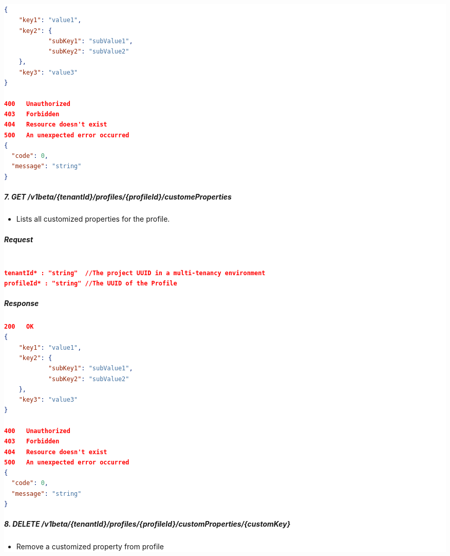 ```json
{
    "key1": "value1",
    "key2": {
            "subKey1": "subValue1",
            "subKey2": "subValue2"
    },
    "key3": "value3"
}

400   Unauthorized
403   Forbidden
404   Resource doesn't exist
500   An unexpected error occurred
{
  "code": 0,
  "message": "string"
}
```
##### 7.	GET /v1beta/{tenantId}/profiles/{profileId}/customeProperties
* Lists all customized properties for the profile.

##### Request
```json

tenantId* : "string"  //The project UUID in a multi-tenancy environment
profileId* : "string" //The UUID of the Profile

```
##### Response
```json
200   OK
{
    "key1": "value1",
    "key2": {
            "subKey1": "subValue1",
            "subKey2": "subValue2"
    },
    "key3": "value3"
}

400   Unauthorized
403   Forbidden
404   Resource doesn't exist
500   An unexpected error occurred
{
  "code": 0,
  "message": "string"
}
```
##### 8.	DELETE /v1beta/{tenantId}/profiles/{profileId}/customProperties/{customKey}
* Remove a customized property from profile
